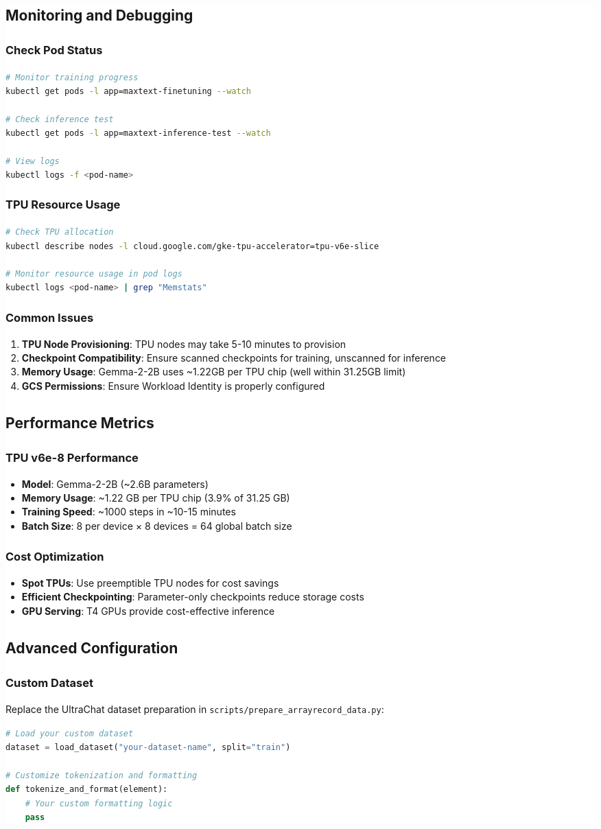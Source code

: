 ## Monitoring and Debugging

### Check Pod Status
```bash
# Monitor training progress
kubectl get pods -l app=maxtext-finetuning --watch

# Check inference test
kubectl get pods -l app=maxtext-inference-test --watch

# View logs
kubectl logs -f <pod-name>
```

### TPU Resource Usage
```bash
# Check TPU allocation
kubectl describe nodes -l cloud.google.com/gke-tpu-accelerator=tpu-v6e-slice

# Monitor resource usage in pod logs
kubectl logs <pod-name> | grep "Memstats"
```

### Common Issues

1. **TPU Node Provisioning**: TPU nodes may take 5-10 minutes to provision
2. **Checkpoint Compatibility**: Ensure scanned checkpoints for training, unscanned for inference
3. **Memory Usage**: Gemma-2-2B uses ~1.22GB per TPU chip (well within 31.25GB limit)
4. **GCS Permissions**: Ensure Workload Identity is properly configured

## Performance Metrics

### TPU v6e-8 Performance
- **Model**: Gemma-2-2B (~2.6B parameters)
- **Memory Usage**: ~1.22 GB per TPU chip (3.9% of 31.25 GB)
- **Training Speed**: ~1000 steps in ~10-15 minutes
- **Batch Size**: 8 per device × 8 devices = 64 global batch size

### Cost Optimization
- **Spot TPUs**: Use preemptible TPU nodes for cost savings
- **Efficient Checkpointing**: Parameter-only checkpoints reduce storage costs
- **GPU Serving**: T4 GPUs provide cost-effective inference

## Advanced Configuration

### Custom Dataset
Replace the UltraChat dataset preparation in `scripts/prepare_arrayrecord_data.py`:

```python
# Load your custom dataset
dataset = load_dataset("your-dataset-name", split="train")

# Customize tokenization and formatting
def tokenize_and_format(element):
    # Your custom formatting logic
    pass
```
